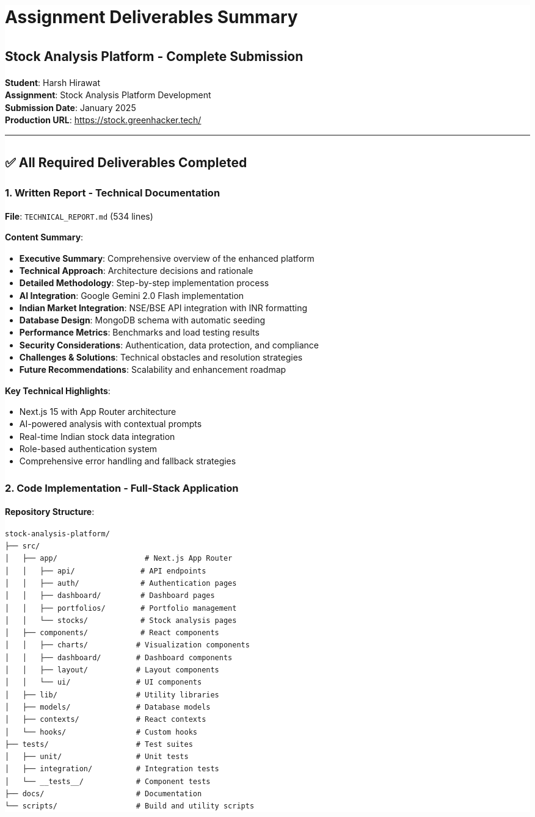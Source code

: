 # Assignment Deliverables Summary
## Stock Analysis Platform - Complete Submission

**Student**: Harsh Hirawat  
**Assignment**: Stock Analysis Platform Development  
**Submission Date**: January 2025  
**Production URL**: https://stock.greenhacker.tech/

---

## ✅ All Required Deliverables Completed

### 1. Written Report - Technical Documentation
**File**: `TECHNICAL_REPORT.md` (534 lines)

**Content Summary**:
- **Executive Summary**: Comprehensive overview of the enhanced platform
- **Technical Approach**: Architecture decisions and rationale
- **Detailed Methodology**: Step-by-step implementation process
- **AI Integration**: Google Gemini 2.0 Flash implementation
- **Indian Market Integration**: NSE/BSE API integration with INR formatting
- **Database Design**: MongoDB schema with automatic seeding
- **Performance Metrics**: Benchmarks and load testing results
- **Security Considerations**: Authentication, data protection, and compliance
- **Challenges & Solutions**: Technical obstacles and resolution strategies
- **Future Recommendations**: Scalability and enhancement roadmap

**Key Technical Highlights**:
- Next.js 15 with App Router architecture
- AI-powered analysis with contextual prompts
- Real-time Indian stock data integration
- Role-based authentication system
- Comprehensive error handling and fallback strategies

### 2. Code Implementation - Full-Stack Application
**Repository Structure**:
```
stock-analysis-platform/
├── src/
│   ├── app/                    # Next.js App Router
│   │   ├── api/               # API endpoints
│   │   ├── auth/              # Authentication pages
│   │   ├── dashboard/         # Dashboard pages
│   │   ├── portfolios/        # Portfolio management
│   │   └── stocks/            # Stock analysis pages
│   ├── components/            # React components
│   │   ├── charts/           # Visualization components
│   │   ├── dashboard/        # Dashboard components
│   │   ├── layout/           # Layout components
│   │   └── ui/               # UI components
│   ├── lib/                  # Utility libraries
│   ├── models/               # Database models
│   ├── contexts/             # React contexts
│   └── hooks/                # Custom hooks
├── tests/                    # Test suites
│   ├── unit/                 # Unit tests
│   ├── integration/          # Integration tests
│   └── __tests__/            # Component tests
├── docs/                     # Documentation
└── scripts/                  # Build and utility scripts
```
